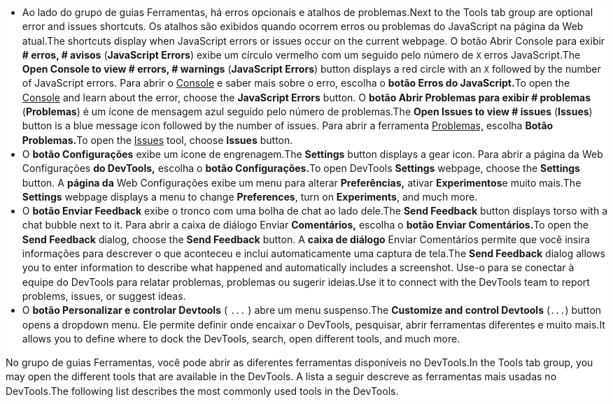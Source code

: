 *   <span data-ttu-id="7b3b6-188">Ao lado do grupo de guias Ferramentas, há erros opcionais e atalhos de problemas.</span><span class="sxs-lookup"><span data-stu-id="7b3b6-188">Next to the Tools tab group are optional error and issues shortcuts.</span></span>  <span data-ttu-id="7b3b6-189">Os atalhos são exibidos quando ocorrem erros ou problemas do JavaScript na página da Web atual.</span><span class="sxs-lookup"><span data-stu-id="7b3b6-189">The shortcuts display when JavaScript errors or issues occur on the current webpage.</span></span>  <span data-ttu-id="7b3b6-190">O botão Abrir Console para exibir **# erros, # avisos** \(**JavaScript Errors**\) exibe um círculo vermelho com um seguido pelo número de `X` erros JavaScript.</span><span class="sxs-lookup"><span data-stu-id="7b3b6-190">The **Open Console to view # errors, # warnings** \(**JavaScript Errors**\) button displays a red circle with an `X` followed by the number of JavaScript errors.</span></span>  <span data-ttu-id="7b3b6-191">Para abrir o [Console][DevtoolsGuideConsoleIndex] e saber mais sobre o erro, escolha o **botão Erros do JavaScript.**</span><span class="sxs-lookup"><span data-stu-id="7b3b6-191">To open the [Console][DevtoolsGuideConsoleIndex] and learn about the error, choose the **JavaScript Errors** button.</span></span>  <span data-ttu-id="7b3b6-192">O **botão Abrir Problemas para exibir # problemas** \(**Problemas**\) é um ícone de mensagem azul seguido pelo número de problemas.</span><span class="sxs-lookup"><span data-stu-id="7b3b6-192">The **Open Issues to view # issues** \(**Issues**\) button is a blue message icon followed by the number of issues.</span></span>  <span data-ttu-id="7b3b6-193">Para abrir a ferramenta [Problemas,][DevtoolsGuideIssuesIndex] escolha **Botão Problemas.**</span><span class="sxs-lookup"><span data-stu-id="7b3b6-193">To open the [Issues][DevtoolsGuideIssuesIndex] tool, choose **Issues** button.</span></span>  
*   <span data-ttu-id="7b3b6-194">O **botão Configurações** exibe um ícone de engrenagem.</span><span class="sxs-lookup"><span data-stu-id="7b3b6-194">The **Settings** button displays a gear icon.</span></span>  <span data-ttu-id="7b3b6-195">Para abrir a página da Web Configurações **do DevTools,** escolha o **botão Configurações.**</span><span class="sxs-lookup"><span data-stu-id="7b3b6-195">To open DevTools **Settings** webpage, choose the **Settings** button.</span></span>  <span data-ttu-id="7b3b6-196">A **página da** Web Configurações exibe um menu para alterar **Preferências,** ativar **Experimentos**e muito mais.</span><span class="sxs-lookup"><span data-stu-id="7b3b6-196">The **Settings** webpage displays a menu to change **Preferences**, turn on **Experiments**, and much more.</span></span>  
*   <span data-ttu-id="7b3b6-197">O **botão Enviar Feedback** exibe o tronco com uma bolha de chat ao lado dele.</span><span class="sxs-lookup"><span data-stu-id="7b3b6-197">The **Send Feedback** button displays torso with a chat bubble next to it.</span></span>  <span data-ttu-id="7b3b6-198">Para abrir a caixa de diálogo Enviar **Comentários,** escolha o **botão Enviar Comentários.**</span><span class="sxs-lookup"><span data-stu-id="7b3b6-198">To open the **Send Feedback** dialog, choose the **Send Feedback** button.</span></span>  <span data-ttu-id="7b3b6-199">A **caixa de diálogo** Enviar Comentários permite que você insira informações para descrever o que aconteceu e inclui automaticamente uma captura de tela.</span><span class="sxs-lookup"><span data-stu-id="7b3b6-199">The **Send Feedback** dialog allows you to enter information to describe what happened and automatically includes a screenshot.</span></span>  <span data-ttu-id="7b3b6-200">Use-o para se conectar à equipe do DevTools para relatar problemas, problemas ou sugerir ideias.</span><span class="sxs-lookup"><span data-stu-id="7b3b6-200">Use it to connect with the DevTools team to report problems, issues, or suggest ideas.</span></span>  
*   <span data-ttu-id="7b3b6-201">O **botão Personalizar e controlar Devtools** \( `...` \) abre um menu suspenso.</span><span class="sxs-lookup"><span data-stu-id="7b3b6-201">The **Customize and control Devtools** \(`...`\) button opens a dropdown menu.</span></span>  <span data-ttu-id="7b3b6-202">Ele permite definir onde encaixar o DevTools, pesquisar, abrir ferramentas diferentes e muito mais.</span><span class="sxs-lookup"><span data-stu-id="7b3b6-202">It allows you to define where to dock the DevTools, search, open different tools, and much more.</span></span>  
    
<span data-ttu-id="7b3b6-203">No grupo de guias Ferramentas, você pode abrir as diferentes ferramentas disponíveis no DevTools.</span><span class="sxs-lookup"><span data-stu-id="7b3b6-203">In the Tools tab group, you may open the different tools that are available in the DevTools.</span></span>  <span data-ttu-id="7b3b6-204">A lista a seguir descreve as ferramentas mais usadas no DevTools.</span><span class="sxs-lookup"><span data-stu-id="7b3b6-204">The following list describes the most commonly used tools in the DevTools.</span></span>  


[DevtoolsGuideBeginnersHtml]: ./beginners/html.md "DevTools para iniciantes: começar com HTML e o dom | Microsoft Docs"  
[DevtoolsGuideCommandMenuIndex]: ./command-menu/index.md "Execute comandos com o menu DevTools Command do Microsoft Edge | Microsoft Docs"  
[DevtoolsGuideConsoleIndex]: ./console/index.md "Visão geral do console | Microsoft Docs"  
[DevtoolsGuideCustomizePlacement]: ./customize/placement.md "Alterar o posicionamento do Microsoft Edge DevTools (Undock, Dock to Bottom, Dock to Left) | Microsoft Docs"  
[DevtoolsGuideDeviceModeIndex]: ./device-mode/index.md "Emular dispositivos móveis no Microsoft Edge DevTools | Microsoft Docs"  
[DevtoolsGuideDomIndex]: ./dom/index.md "Começar a exibir e alterar o dom | Microsoft Docs"  
[DevtoolsGuideEvaluatePerformanceIndex]: ./evaluate-performance/index.md "Começar a analisar o desempenho do tempo de execução | Microsoft Docs"  
[DevtoolsGuideExperimentalFeaturesIndex]: ./experimental-features/index.md "Recursos experimentais | Microsoft Docs"  
[DevtoolsGuideMemoryProblemsIndex]: ./memory-problems/index.md "Corrigir problemas de memória | Microsoft Docs"  
[DevtoolsGuideInspectStylesEditFonts]: ./inspect-styles/edit-fonts.md "Editar estilos de fonte CSS e configurações no painel Estilos | Microsoft Docs"  
[DevtoolsGuideIssuesIndex]: ./issues/index.md "Localizar e corrigir problemas com a ferramenta Issues do DevTools do Microsoft Edge | Microsoft Docs"  
[DevtoolsGuideJavascriptIndex]: ./javascript/index.md "Começar a depurar JavaScript no Microsoft Edge DevTools | Microsoft Docs"  
[DevtoolsGuideJavascriptOverrides]: ./javascript/overrides.md "Substituir recursos de página da Web por cópias locais usando o Microsoft Edge DevTools | Microsoft Docs"  
[DevtoolsGuideNetworkIndex]: ./network/index.md "Inspecionar a atividade de rede no Microsoft Edge DevTools | Microsoft Docs"  
[DevtoolsGuideOpenIndex]: ./open/index.md "Abra o Microsoft Edge DevTools | Microsoft Docs"  
[DevtoolsGuideRenderingToolsIndex]: ./rendering-tools/index.md "Analisar o desempenho do tempo de execução | Microsoft Docs"  
[DevtoolsGuideShortcutsIndex]: ./shortcuts/index.md "Atalhos de teclado do Microsoft Edge DevTools | Microsoft Docs"  
[DevtoolsGuideSourcesIndex]: ./sources/index.md "Visão geral da ferramenta Sources | Microsoft Docs"  
[DevtoolsGuideStorageSessionstorage]: ./storage/sessionstorage.md "Exibir e editar o armazenamento de sessão com o Microsoft Edge DevTools | Microsoft Docs"  
[DevtoolsGuideWhatsNew202102Devtools]: ./whats-new/2021/02/devtools.md "Novidades no DevTools (Microsoft Edge 90) | Microsoft Docs"  
[DevtoolsGuideWorkspacesIndex]: ./workspaces/index.md "Editar arquivos com espaços de trabalho | Microsoft Docs"  
[DevtoolsProtocolIndex]: ../devtools-protocol-chromium/index.md "Visão geral do Protocolo DevTools do Microsoft Edge (Chromium) | Microsoft Docs"  
[MicrosoftEdgeAddonsExtensions]: https://microsoftedge.microsoft.com/addons/category/Edge-Extensions "Complementos do Microsoft Edge"  
[MicrosoftedgeinsiderDownload]: https://www.microsoftedgeinsider.com/download "Baixar o Microsoft Edge Insider Channels"  
[GoogleChromeWebstoreExtensions]: https://chrome.google.com/webstore/category/extensions "Extensões | Chrome Web Store"  